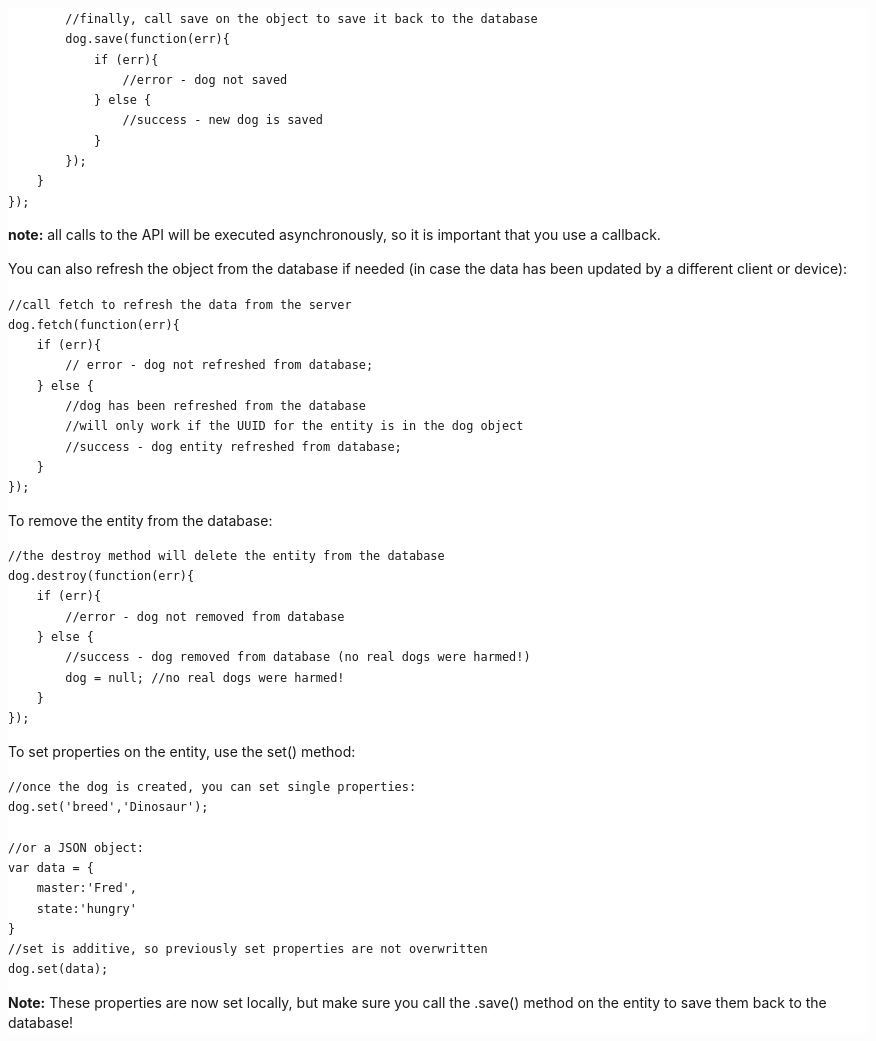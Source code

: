 			//finally, call save on the object to save it back to the database
			dog.save(function(err){
				if (err){
					//error - dog not saved
				} else {
					//success - new dog is saved
				}
			});
		}
	});

**note:** all calls to the API will be executed asynchronously, so it is important that you use a callback.


You can also refresh the object from the database if needed (in case the data has been updated by a different client or device):

	//call fetch to refresh the data from the server
	dog.fetch(function(err){
		if (err){
			// error - dog not refreshed from database;
		} else {
			//dog has been refreshed from the database
			//will only work if the UUID for the entity is in the dog object
			//success - dog entity refreshed from database;
		}
	});

To remove the entity from the database:

	//the destroy method will delete the entity from the database
	dog.destroy(function(err){
		if (err){
			//error - dog not removed from database
		} else {
			//success - dog removed from database (no real dogs were harmed!)
			dog = null; //no real dogs were harmed!
		}
	});

To set properties on the entity, use the set() method:

	//once the dog is created, you can set single properties:
	dog.set('breed','Dinosaur');

	//or a JSON object:
	var data = {
		master:'Fred',
		state:'hungry'
	}
	//set is additive, so previously set properties are not overwritten
	dog.set(data);

**Note:** These properties are now set locally, but make sure you call the .save() method on the entity to save them back to the database!
